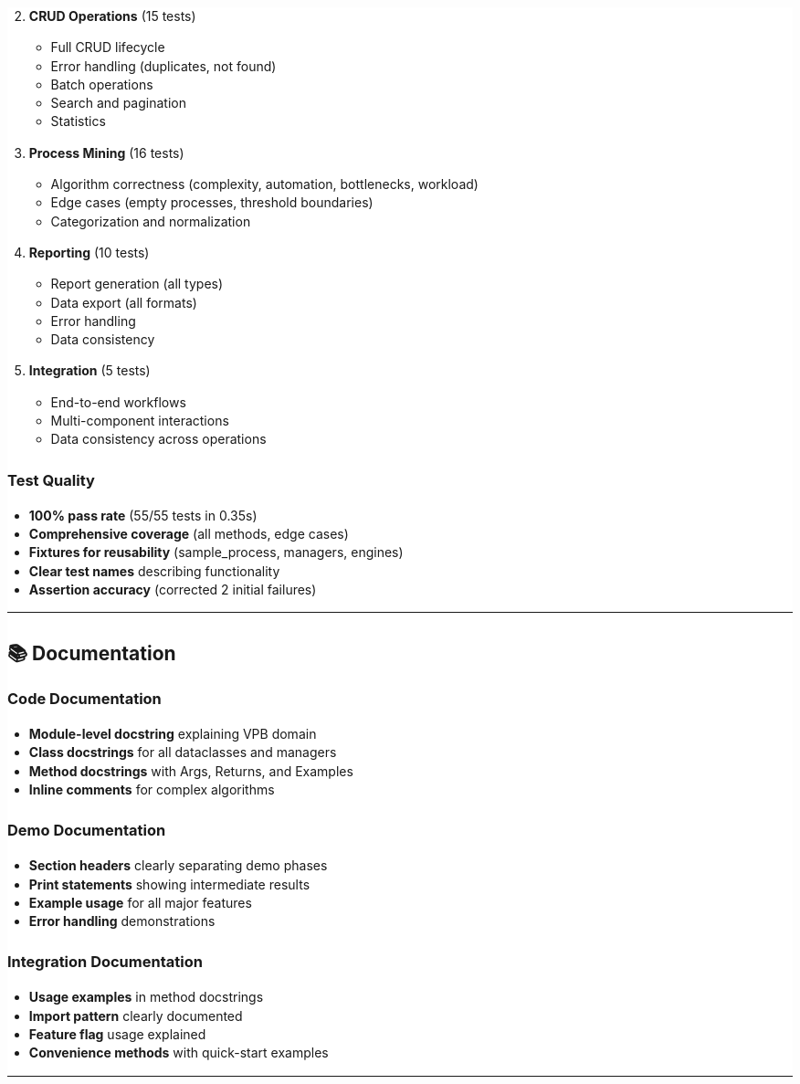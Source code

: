 2. **CRUD Operations** (15 tests)
   - Full CRUD lifecycle
   - Error handling (duplicates, not found)
   - Batch operations
   - Search and pagination
   - Statistics

3. **Process Mining** (16 tests)
   - Algorithm correctness (complexity, automation, bottlenecks, workload)
   - Edge cases (empty processes, threshold boundaries)
   - Categorization and normalization

4. **Reporting** (10 tests)
   - Report generation (all types)
   - Data export (all formats)
   - Error handling
   - Data consistency

5. **Integration** (5 tests)
   - End-to-end workflows
   - Multi-component interactions
   - Data consistency across operations

### Test Quality
- **100% pass rate** (55/55 tests in 0.35s)
- **Comprehensive coverage** (all methods, edge cases)
- **Fixtures for reusability** (sample_process, managers, engines)
- **Clear test names** describing functionality
- **Assertion accuracy** (corrected 2 initial failures)

---

## 📚 Documentation

### Code Documentation
- **Module-level docstring** explaining VPB domain
- **Class docstrings** for all dataclasses and managers
- **Method docstrings** with Args, Returns, and Examples
- **Inline comments** for complex algorithms

### Demo Documentation
- **Section headers** clearly separating demo phases
- **Print statements** showing intermediate results
- **Example usage** for all major features
- **Error handling** demonstrations

### Integration Documentation
- **Usage examples** in method docstrings
- **Import pattern** clearly documented
- **Feature flag** usage explained
- **Convenience methods** with quick-start examples

---